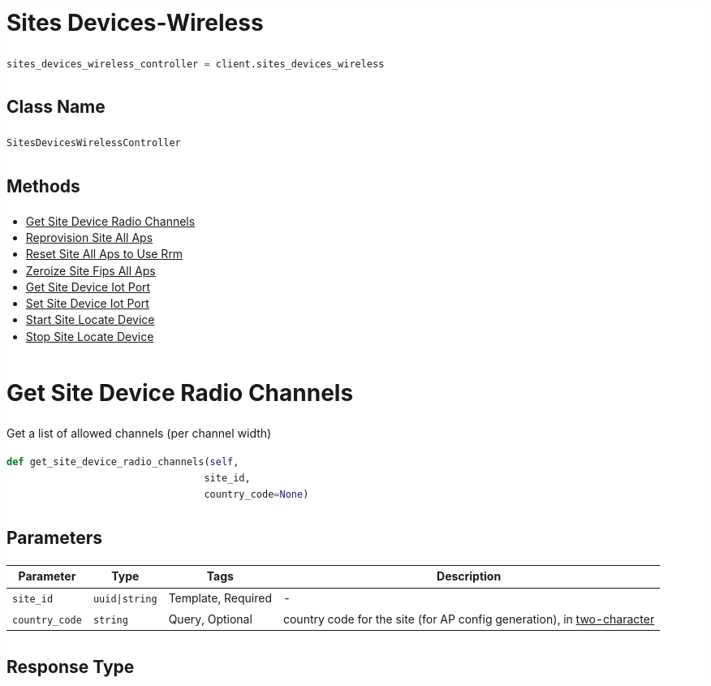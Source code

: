 # Sites Devices-Wireless

```python
sites_devices_wireless_controller = client.sites_devices_wireless
```

## Class Name

`SitesDevicesWirelessController`

## Methods

* [Get Site Device Radio Channels](../../doc/controllers/sites-devices-wireless.md#get-site-device-radio-channels)
* [Reprovision Site All Aps](../../doc/controllers/sites-devices-wireless.md#reprovision-site-all-aps)
* [Reset Site All Aps to Use Rrm](../../doc/controllers/sites-devices-wireless.md#reset-site-all-aps-to-use-rrm)
* [Zeroize Site Fips All Aps](../../doc/controllers/sites-devices-wireless.md#zeroize-site-fips-all-aps)
* [Get Site Device Iot Port](../../doc/controllers/sites-devices-wireless.md#get-site-device-iot-port)
* [Set Site Device Iot Port](../../doc/controllers/sites-devices-wireless.md#set-site-device-iot-port)
* [Start Site Locate Device](../../doc/controllers/sites-devices-wireless.md#start-site-locate-device)
* [Stop Site Locate Device](../../doc/controllers/sites-devices-wireless.md#stop-site-locate-device)


# Get Site Device Radio Channels

Get a list of allowed channels (per channel width)

```python
def get_site_device_radio_channels(self,
                                  site_id,
                                  country_code=None)
```

## Parameters

| Parameter | Type | Tags | Description |
|  --- | --- | --- | --- |
| `site_id` | `uuid\|string` | Template, Required | - |
| `country_code` | `string` | Query, Optional | country code for the site (for AP config generation), in [two-character](http://en.wikipedia.org/wiki/ISO_3166-1_alpha-2) |

## Response Type
